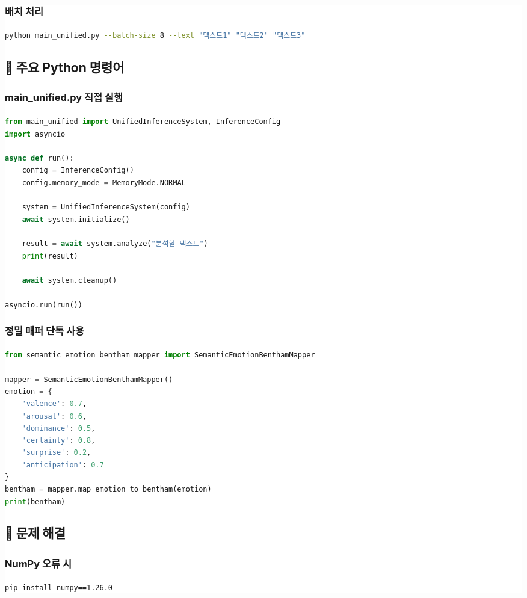 ### 배치 처리
```bash
python main_unified.py --batch-size 8 --text "텍스트1" "텍스트2" "텍스트3"
```

## 📝 주요 Python 명령어

### main_unified.py 직접 실행
```python
from main_unified import UnifiedInferenceSystem, InferenceConfig
import asyncio

async def run():
    config = InferenceConfig()
    config.memory_mode = MemoryMode.NORMAL
    
    system = UnifiedInferenceSystem(config)
    await system.initialize()
    
    result = await system.analyze("분석할 텍스트")
    print(result)
    
    await system.cleanup()

asyncio.run(run())
```

### 정밀 매퍼 단독 사용
```python
from semantic_emotion_bentham_mapper import SemanticEmotionBenthamMapper

mapper = SemanticEmotionBenthamMapper()
emotion = {
    'valence': 0.7,
    'arousal': 0.6,
    'dominance': 0.5,
    'certainty': 0.8,
    'surprise': 0.2,
    'anticipation': 0.7
}
bentham = mapper.map_emotion_to_bentham(emotion)
print(bentham)
```

## 🚨 문제 해결

### NumPy 오류 시
```bash
pip install numpy==1.26.0
```

